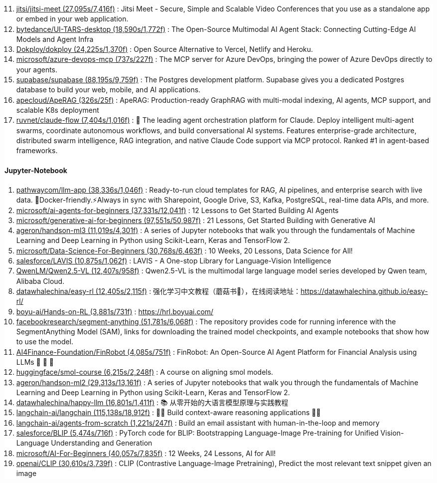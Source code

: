 11. [jitsi/jitsi-meet (27,095s/7,416f)](https://github.com/jitsi/jitsi-meet) : Jitsi Meet - Secure, Simple and Scalable Video Conferences that you use as a standalone app or embed in your web application.
12. [bytedance/UI-TARS-desktop (18,590s/1,772f)](https://github.com/bytedance/UI-TARS-desktop) : The Open-Source Multimodal AI Agent Stack: Connecting Cutting-Edge AI Models and Agent Infra
13. [Dokploy/dokploy (24,225s/1,370f)](https://github.com/Dokploy/dokploy) : Open Source Alternative to Vercel, Netlify and Heroku.
14. [microsoft/azure-devops-mcp (737s/227f)](https://github.com/microsoft/azure-devops-mcp) : The MCP server for Azure DevOps, bringing the power of Azure DevOps directly to your agents.
15. [supabase/supabase (88,195s/9,759f)](https://github.com/supabase/supabase) : The Postgres development platform. Supabase gives you a dedicated Postgres database to build your web, mobile, and AI applications.
16. [apecloud/ApeRAG (326s/25f)](https://github.com/apecloud/ApeRAG) : ApeRAG: Production-ready GraphRAG with multi-modal indexing, AI agents, MCP support, and scalable K8s deployment
17. [ruvnet/claude-flow (7,404s/1,016f)](https://github.com/ruvnet/claude-flow) : 🌊 The leading agent orchestration platform for Claude. Deploy intelligent multi-agent swarms, coordinate autonomous workflows, and build conversational AI systems. Features enterprise-grade architecture, distributed swarm intelligence, RAG integration, and native Claude Code support via MCP protocol. Ranked #1 in agent-based frameworks.

#### Jupyter-Notebook
1. [pathwaycom/llm-app (38,336s/1,046f)](https://github.com/pathwaycom/llm-app) : Ready-to-run cloud templates for RAG, AI pipelines, and enterprise search with live data. 🐳Docker-friendly.⚡Always in sync with Sharepoint, Google Drive, S3, Kafka, PostgreSQL, real-time data APIs, and more.
2. [microsoft/ai-agents-for-beginners (37,331s/12,041f)](https://github.com/microsoft/ai-agents-for-beginners) : 12 Lessons to Get Started Building AI Agents
3. [microsoft/generative-ai-for-beginners (97,551s/50,987f)](https://github.com/microsoft/generative-ai-for-beginners) : 21 Lessons, Get Started Building with Generative AI
4. [ageron/handson-ml3 (11,019s/4,301f)](https://github.com/ageron/handson-ml3) : A series of Jupyter notebooks that walk you through the fundamentals of Machine Learning and Deep Learning in Python using Scikit-Learn, Keras and TensorFlow 2.
5. [microsoft/Data-Science-For-Beginners (30,768s/6,463f)](https://github.com/microsoft/Data-Science-For-Beginners) : 10 Weeks, 20 Lessons, Data Science for All!
6. [salesforce/LAVIS (10,875s/1,062f)](https://github.com/salesforce/LAVIS) : LAVIS - A One-stop Library for Language-Vision Intelligence
7. [QwenLM/Qwen2.5-VL (12,407s/958f)](https://github.com/QwenLM/Qwen2.5-VL) : Qwen2.5-VL is the multimodal large language model series developed by Qwen team, Alibaba Cloud.
8. [datawhalechina/easy-rl (12,405s/2,115f)](https://github.com/datawhalechina/easy-rl) : 强化学习中文教程（蘑菇书🍄），在线阅读地址：https://datawhalechina.github.io/easy-rl/
9. [boyu-ai/Hands-on-RL (3,881s/731f)](https://github.com/boyu-ai/Hands-on-RL) : https://hrl.boyuai.com/
10. [facebookresearch/segment-anything (51,781s/6,068f)](https://github.com/facebookresearch/segment-anything) : The repository provides code for running inference with the SegmentAnything Model (SAM), links for downloading the trained model checkpoints, and example notebooks that show how to use the model.
11. [AI4Finance-Foundation/FinRobot (4,085s/751f)](https://github.com/AI4Finance-Foundation/FinRobot) : FinRobot: An Open-Source AI Agent Platform for Financial Analysis using LLMs 🚀 🚀 🚀
12. [huggingface/smol-course (6,215s/2,248f)](https://github.com/huggingface/smol-course) : A course on aligning smol models.
13. [ageron/handson-ml2 (29,313s/13,161f)](https://github.com/ageron/handson-ml2) : A series of Jupyter notebooks that walk you through the fundamentals of Machine Learning and Deep Learning in Python using Scikit-Learn, Keras and TensorFlow 2.
14. [datawhalechina/happy-llm (16,801s/1,411f)](https://github.com/datawhalechina/happy-llm) : 📚 从零开始的大语言模型原理与实践教程
15. [langchain-ai/langchain (115,138s/18,912f)](https://github.com/langchain-ai/langchain) : 🦜🔗 Build context-aware reasoning applications 🦜🔗
16. [langchain-ai/agents-from-scratch (1,221s/247f)](https://github.com/langchain-ai/agents-from-scratch) : Build an email assistant with human-in-the-loop and memory
17. [salesforce/BLIP (5,474s/716f)](https://github.com/salesforce/BLIP) : PyTorch code for BLIP: Bootstrapping Language-Image Pre-training for Unified Vision-Language Understanding and Generation
18. [microsoft/AI-For-Beginners (40,057s/7,835f)](https://github.com/microsoft/AI-For-Beginners) : 12 Weeks, 24 Lessons, AI for All!
19. [openai/CLIP (30,610s/3,739f)](https://github.com/openai/CLIP) : CLIP (Contrastive Language-Image Pretraining), Predict the most relevant text snippet given an image